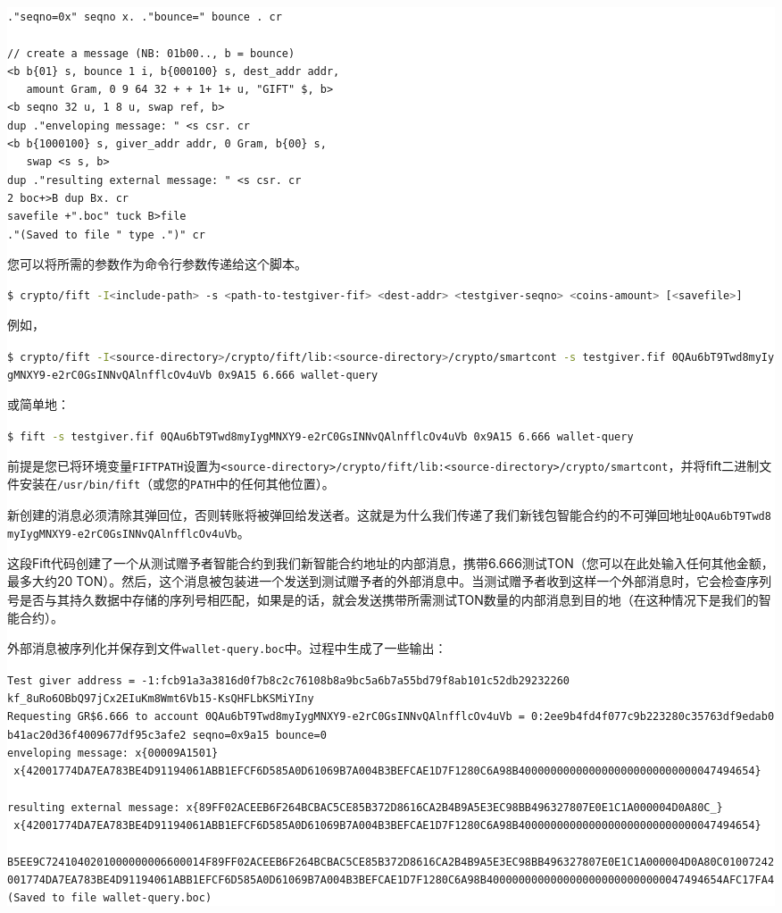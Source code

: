 ```fift
."seqno=0x" seqno x. ."bounce=" bounce . cr

// create a message (NB: 01b00.., b = bounce)
<b b{01} s, bounce 1 i, b{000100} s, dest_addr addr, 
   amount Gram, 0 9 64 32 + + 1+ 1+ u, "GIFT" $, b>
<b seqno 32 u, 1 8 u, swap ref, b>
dup ."enveloping message: " <s csr. cr
<b b{1000100} s, giver_addr addr, 0 Gram, b{00} s,
   swap <s s, b>
dup ."resulting external message: " <s csr. cr
2 boc+>B dup Bx. cr
savefile +".boc" tuck B>file
."(Saved to file " type .")" cr
```

您可以将所需的参数作为命令行参数传递给这个脚本。

```bash
$ crypto/fift -I<include-path> -s <path-to-testgiver-fif> <dest-addr> <testgiver-seqno> <coins-amount> [<savefile>]
```

例如，

```bash
$ crypto/fift -I<source-directory>/crypto/fift/lib:<source-directory>/crypto/smartcont -s testgiver.fif 0QAu6bT9Twd8myIygMNXY9-e2rC0GsINNvQAlnfflcOv4uVb 0x9A15 6.666 wallet-query
```

或简单地：

```bash
$ fift -s testgiver.fif 0QAu6bT9Twd8myIygMNXY9-e2rC0GsINNvQAlnfflcOv4uVb 0x9A15 6.666 wallet-query
```

前提是您已将环境变量`FIFTPATH`设置为`<source-directory>/crypto/fift/lib:<source-directory>/crypto/smartcont`，并将fift二进制文件安装在`/usr/bin/fift`（或您的`PATH`中的任何其他位置）。

新创建的消息必须清除其弹回位，否则转账将被弹回给发送者。这就是为什么我们传递了我们新钱包智能合约的不可弹回地址`0QAu6bT9Twd8myIygMNXY9-e2rC0GsINNvQAlnfflcOv4uVb`。

这段Fift代码创建了一个从测试赠予者智能合约到我们新智能合约地址的内部消息，携带6.666测试TON（您可以在此处输入任何其他金额，最多大约20 TON）。然后，这个消息被包装进一个发送到测试赠予者的外部消息中。当测试赠予者收到这样一个外部消息时，它会检查序列号是否与其持久数据中存储的序列号相匹配，如果是的话，就会发送携带所需测试TON数量的内部消息到目的地（在这种情况下是我们的智能合约）。

外部消息被序列化并保存到文件`wallet-query.boc`中。过程中生成了一些输出：

```
Test giver address = -1:fcb91a3a3816d0f7b8c2c76108b8a9bc5a6b7a55bd79f8ab101c52db29232260 
kf_8uRo6OBbQ97jCx2EIuKm8Wmt6Vb15-KsQHFLbKSMiYIny
Requesting GR$6.666 to account 0QAu6bT9Twd8myIygMNXY9-e2rC0GsINNvQAlnfflcOv4uVb = 0:2ee9b4fd4f077c9b223280c35763df9edab0b41ac20d36f4009677df95c3afe2 seqno=0x9a15 bounce=0 
enveloping message: x{00009A1501}
 x{42001774DA7EA783BE4D91194061ABB1EFCF6D585A0D61069B7A004B3BEFCAE1D7F1280C6A98B4000000000000000000000000000047494654}

resulting external message: x{89FF02ACEEB6F264BCBAC5CE85B372D8616CA2B4B9A5E3EC98BB496327807E0E1C1A000004D0A80C_}
 x{42001774DA7EA783BE4D91194061ABB1EFCF6D585A0D61069B7A004B3BEFCAE1D7F1280C6A98B4000000000000000000000000000047494654}

B5EE9C7241040201000000006600014F89FF02ACEEB6F264BCBAC5CE85B372D8616CA2B4B9A5E3EC98BB496327807E0E1C1A000004D0A80C01007242001774DA7EA783BE4D91194061ABB1EFCF6D585A0D61069B7A004B3BEFCAE1D7F1280C6A98B4000000000000000000000000000047494654AFC17FA4
(Saved to file wallet-query.boc)
```
